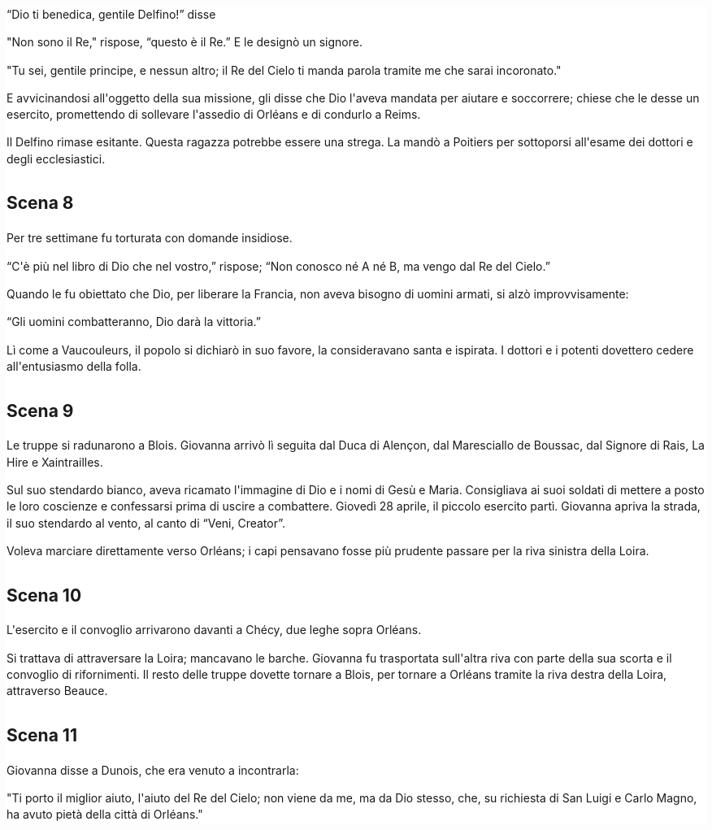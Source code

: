 “Dio ti benedica, gentile Delfino!” disse

"Non sono il Re," rispose, “questo è il Re.” E le designò un signore.

"Tu sei, gentile principe, e nessun altro; il Re del Cielo ti manda parola tramite me che sarai incoronato."

E avvicinandosi all'oggetto della sua missione, gli disse che Dio l'aveva mandata per aiutare e soccorrere; chiese che le desse un esercito, promettendo di sollevare l'assedio di Orléans e di condurlo a Reims.

Il Delfino rimase esitante. Questa ragazza potrebbe essere una strega. La mandò a Poitiers per sottoporsi all'esame dei dottori e degli ecclesiastici.

## Scena 8

Per tre settimane fu torturata con domande insidiose.

“C'è più nel libro di Dio che nel vostro,” rispose; “Non conosco né A né B, ma vengo dal Re del Cielo.”

Quando le fu obiettato che Dio, per liberare la Francia, non aveva bisogno di uomini armati, si alzò improvvisamente:

“Gli uomini combatteranno, Dio darà la vittoria.”

Lì come a Vaucouleurs, il popolo si dichiarò in suo favore, la consideravano santa e ispirata. I dottori e i potenti dovettero cedere all'entusiasmo della folla.

## Scena 9

Le truppe si radunarono a Blois. Giovanna arrivò lì seguita dal Duca di Alençon, dal Maresciallo de Boussac, dal Signore di Rais, La Hire e Xaintrailles.

Sul suo stendardo bianco, aveva ricamato l'immagine di Dio e i nomi di Gesù e Maria. Consigliava ai suoi soldati di mettere a posto le loro coscienze e confessarsi prima di uscire a combattere. Giovedì 28 aprile, il piccolo esercito partì. Giovanna apriva la strada, il suo stendardo al vento, al canto di “Veni, Creator”.

Voleva marciare direttamente verso Orléans; i capi pensavano fosse più prudente passare per la riva sinistra della Loira.

## Scena 10

L'esercito e il convoglio arrivarono davanti a Chécy, due leghe sopra Orléans.

Si trattava di attraversare la Loira; mancavano le barche. Giovanna fu trasportata sull'altra riva con parte della sua scorta e il convoglio di rifornimenti. Il resto delle truppe dovette tornare a Blois, per tornare a Orléans tramite la riva destra della Loira, attraverso Beauce.

## Scena 11

Giovanna disse a Dunois, che era venuto a incontrarla:

"Ti porto il miglior aiuto, l'aiuto del Re del Cielo; non viene da me, ma da Dio stesso, che, su richiesta di San Luigi e Carlo Magno, ha avuto pietà della città di Orléans."
